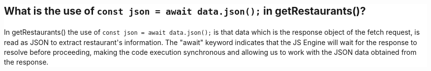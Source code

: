 ## What is the use of `const json = await data.json();` in getRestaurants()?

In getRestaurants() the use of `const json = await data.json();` is that data which is the response object of the fetch request, is read as JSON to extract restaurant's information. The "await" keyword indicates that the JS Engine will wait for the response to resolve before proceeding, making the code execution synchronous and allowing us to work with the JSON data obtained from the response.
